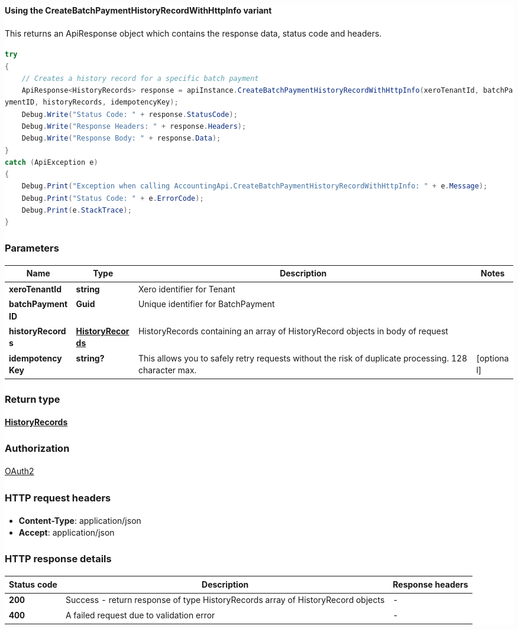 #### Using the CreateBatchPaymentHistoryRecordWithHttpInfo variant
This returns an ApiResponse object which contains the response data, status code and headers.

```csharp
try
{
    // Creates a history record for a specific batch payment
    ApiResponse<HistoryRecords> response = apiInstance.CreateBatchPaymentHistoryRecordWithHttpInfo(xeroTenantId, batchPaymentID, historyRecords, idempotencyKey);
    Debug.Write("Status Code: " + response.StatusCode);
    Debug.Write("Response Headers: " + response.Headers);
    Debug.Write("Response Body: " + response.Data);
}
catch (ApiException e)
{
    Debug.Print("Exception when calling AccountingApi.CreateBatchPaymentHistoryRecordWithHttpInfo: " + e.Message);
    Debug.Print("Status Code: " + e.ErrorCode);
    Debug.Print(e.StackTrace);
}
```

### Parameters

| Name | Type | Description | Notes |
|------|------|-------------|-------|
| **xeroTenantId** | **string** | Xero identifier for Tenant |  |
| **batchPaymentID** | **Guid** | Unique identifier for BatchPayment |  |
| **historyRecords** | [**HistoryRecords**](HistoryRecords.md) | HistoryRecords containing an array of HistoryRecord objects in body of request |  |
| **idempotencyKey** | **string?** | This allows you to safely retry requests without the risk of duplicate processing. 128 character max. | [optional]  |

### Return type

[**HistoryRecords**](HistoryRecords.md)

### Authorization

[OAuth2](../README.md#OAuth2)

### HTTP request headers

 - **Content-Type**: application/json
 - **Accept**: application/json


### HTTP response details
| Status code | Description | Response headers |
|-------------|-------------|------------------|
| **200** | Success - return response of type HistoryRecords array of HistoryRecord objects |  -  |
| **400** | A failed request due to validation error |  -  |
